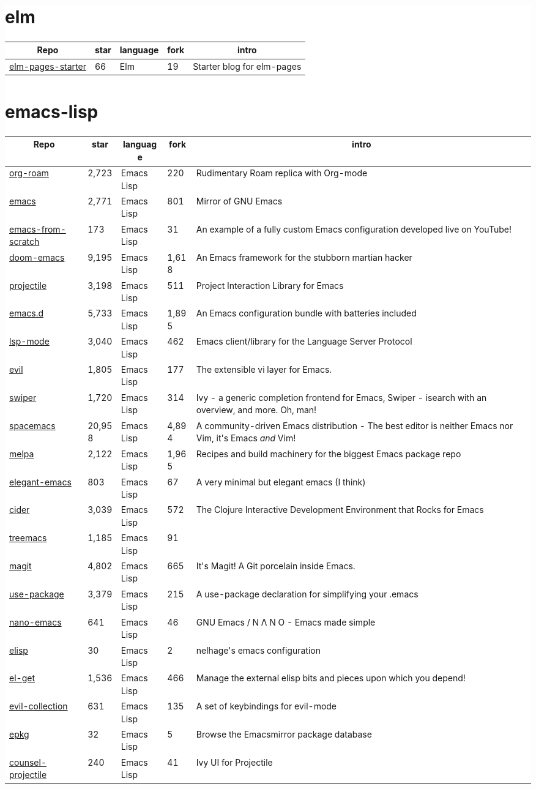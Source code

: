 
# elm

Repo|star|language|fork|intro
-|-|-|-|-
[elm-pages-starter](https://github.com/dillonkearns/elm-pages-starter)|66|Elm|19|Starter blog for elm-pages


# emacs-lisp

Repo|star|language|fork|intro
-|-|-|-|-
[org-roam](https://github.com/org-roam/org-roam)|2,723|Emacs Lisp|220|Rudimentary Roam replica with Org-mode
[emacs](https://github.com/emacs-mirror/emacs)|2,771|Emacs Lisp|801|Mirror of GNU Emacs
[emacs-from-scratch](https://github.com/daviwil/emacs-from-scratch)|173|Emacs Lisp|31|An example of a fully custom Emacs configuration developed live on YouTube!
[doom-emacs](https://github.com/hlissner/doom-emacs)|9,195|Emacs Lisp|1,618|An Emacs framework for the stubborn martian hacker
[projectile](https://github.com/bbatsov/projectile)|3,198|Emacs Lisp|511|Project Interaction Library for Emacs
[emacs.d](https://github.com/purcell/emacs.d)|5,733|Emacs Lisp|1,895|An Emacs configuration bundle with batteries included
[lsp-mode](https://github.com/emacs-lsp/lsp-mode)|3,040|Emacs Lisp|462|Emacs client/library for the Language Server Protocol
[evil](https://github.com/emacs-evil/evil)|1,805|Emacs Lisp|177|The extensible vi layer for Emacs.
[swiper](https://github.com/abo-abo/swiper)|1,720|Emacs Lisp|314|Ivy - a generic completion frontend for Emacs, Swiper - isearch with an overview, and more. Oh, man!
[spacemacs](https://github.com/syl20bnr/spacemacs)|20,958|Emacs Lisp|4,894|A community-driven Emacs distribution - The best editor is neither Emacs nor Vim, it's Emacs *and* Vim!
[melpa](https://github.com/melpa/melpa)|2,122|Emacs Lisp|1,965|Recipes and build machinery for the biggest Emacs package repo
[elegant-emacs](https://github.com/rougier/elegant-emacs)|803|Emacs Lisp|67|A very minimal but elegant emacs (I think)
[cider](https://github.com/clojure-emacs/cider)|3,039|Emacs Lisp|572|The Clojure Interactive Development Environment that Rocks for Emacs
[treemacs](https://github.com/Alexander-Miller/treemacs)|1,185|Emacs Lisp|91|
[magit](https://github.com/magit/magit)|4,802|Emacs Lisp|665|It's Magit! A Git porcelain inside Emacs.
[use-package](https://github.com/jwiegley/use-package)|3,379|Emacs Lisp|215|A use-package declaration for simplifying your .emacs
[nano-emacs](https://github.com/rougier/nano-emacs)|641|Emacs Lisp|46|GNU Emacs / N Λ N O - Emacs made simple
[elisp](https://github.com/nelhage/elisp)|30|Emacs Lisp|2|nelhage's emacs configuration
[el-get](https://github.com/dimitri/el-get)|1,536|Emacs Lisp|466|Manage the external elisp bits and pieces upon which you depend!
[evil-collection](https://github.com/emacs-evil/evil-collection)|631|Emacs Lisp|135|A set of keybindings for evil-mode
[epkg](https://github.com/emacscollective/epkg)|32|Emacs Lisp|5|Browse the Emacsmirror package database
[counsel-projectile](https://github.com/ericdanan/counsel-projectile)|240|Emacs Lisp|41|Ivy UI for Projectile
